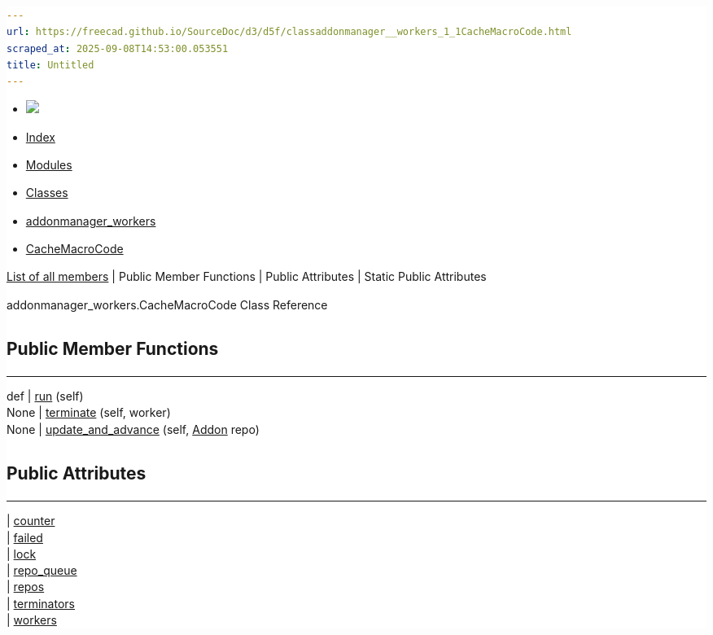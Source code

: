 ```yaml
---
url: https://freecad.github.io/SourceDoc/d3/d5f/classaddonmanager__workers_1_1CacheMacroCode.html
scraped_at: 2025-09-08T14:53:00.053551
title: Untitled
---
```


  * [ ![](https://www.freecad.org/svg/logo-freecad.svg) ](https://freecadweb.org "FreeCAD")
  * [Index](../../index.html "Index")
  * [Modules](../../modules.html "Modules list")
  * [Classes](../../annotated.html "Annotated list")

  * [addonmanager_workers](../../d7/da4/namespaceaddonmanager__workers.html)
  * [CacheMacroCode](../../d3/d5f/classaddonmanager__workers_1_1CacheMacroCode.html)

[List of all members](../../d8/d67/classaddonmanager__workers_1_1CacheMacroCode-members.html) | Public Member Functions | Public Attributes | Static Public Attributes

addonmanager_workers.CacheMacroCode Class Reference

##  Public Member Functions  
  
---  
def | [run](../../d3/d5f/classaddonmanager__workers_1_1CacheMacroCode.html#a337d9ec4228904f76fd1ed0b5e28944f) (self)  
None | [terminate](../../d3/d5f/classaddonmanager__workers_1_1CacheMacroCode.html#ad7e2fd17788450db3eedb1cfa1195aa9) (self, worker)  
None | [update_and_advance](../../d3/d5f/classaddonmanager__workers_1_1CacheMacroCode.html#a66013edd1a442f8da1e606cff5f9d631) (self, [Addon](../../d8/d91/classAddon_1_1Addon.html) repo)  
  
##  Public Attributes  
  
---  
|
[counter](../../d3/d5f/classaddonmanager__workers_1_1CacheMacroCode.html#a15dec1a148fd960db1ca8f08e4b96caf)  
|
[failed](../../d3/d5f/classaddonmanager__workers_1_1CacheMacroCode.html#ad9318003074a8623c1b26126dce5ec2f)  
|
[lock](../../d3/d5f/classaddonmanager__workers_1_1CacheMacroCode.html#a34409bcd85d153bfccf525439ff48e9a)  
|
[repo_queue](../../d3/d5f/classaddonmanager__workers_1_1CacheMacroCode.html#affcb64c59e53fbfe5a70b1aef5289b16)  
|
[repos](../../d3/d5f/classaddonmanager__workers_1_1CacheMacroCode.html#a81ad4bd417378a765cbcccfbb97414d5)  
|
[terminators](../../d3/d5f/classaddonmanager__workers_1_1CacheMacroCode.html#a09036d3d098e4ba457735cd70c68f606)  
|
[workers](../../d3/d5f/classaddonmanager__workers_1_1CacheMacroCode.html#a817e3c52e14b2cee3da87afdd37e718b)  
  